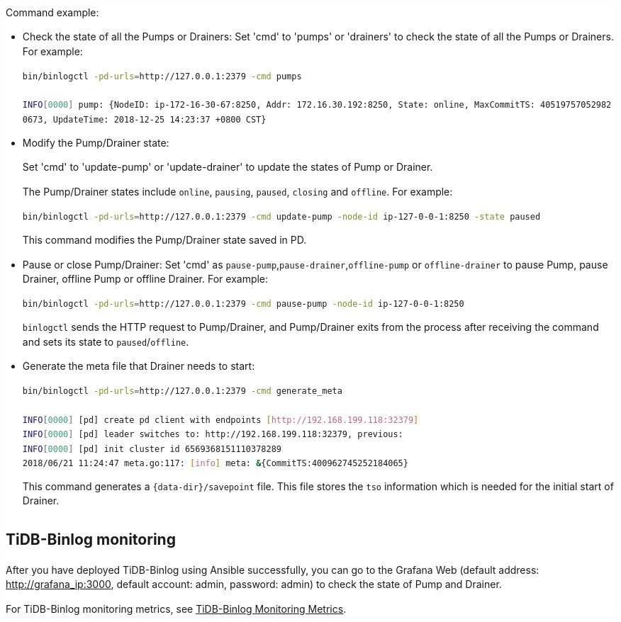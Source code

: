 Command example:

- Check the state of all the Pumps or Drainers:
    Set 'cmd' to 'pumps' or 'drainers' to check the state of all the Pumps or Drainers. For example:
    ```bash
    bin/binlogctl -pd-urls=http://127.0.0.1:2379 -cmd pumps

    INFO[0000] pump: {NodeID: ip-172-16-30-67:8250, Addr: 172.16.30.192:8250, State: online, MaxCommitTS: 405197570529820673, UpdateTime: 2018-12-25 14:23:37 +0800 CST}

    ```

- Modify the Pump/Drainer state:

    Set 'cmd' to 'update-pump' or 'update-drainer' to update the states of Pump or Drainer.

    The Pump/Drainer states include `online`, `pausing`, `paused`, `closing` and `offline`. For example:

     ```bash
    bin/binlogctl -pd-urls=http://127.0.0.1:2379 -cmd update-pump -node-id ip-127-0-0-1:8250 -state paused
    ```

    This command modifies the Pump/Drainer state saved in PD.

- Pause or close Pump/Drainer:
    Set 'cmd' as `pause-pump`,`pause-drainer`,`offline-pump` or `offline-drainer` to pause Pump, pause Drainer, offline Pump or offline Drainer. For example:

    ```bash
    bin/binlogctl -pd-urls=http://127.0.0.1:2379 -cmd pause-pump -node-id ip-127-0-0-1:8250
    ```

    `binlogctl` sends the HTTP request to Pump/Drainer, and Pump/Drainer exits from the process after receiving the command and sets its state to `paused`/`offline`.

- Generate the meta file that Drainer needs to start:

    ```bash
    bin/binlogctl -pd-urls=http://127.0.0.1:2379 -cmd generate_meta

    INFO[0000] [pd] create pd client with endpoints [http://192.168.199.118:32379]
    INFO[0000] [pd] leader switches to: http://192.168.199.118:32379, previous:
    INFO[0000] [pd] init cluster id 6569368151110378289
    2018/06/21 11:24:47 meta.go:117: [info] meta: &{CommitTS:400962745252184065}
    ```

    This command generates a `{data-dir}/savepoint` file. This file stores the `tso` information which is needed for the initial start of Drainer.

## TiDB-Binlog monitoring

After you have deployed TiDB-Binlog using Ansible successfully, you can go to the Grafana Web (default address: <http://grafana_ip:3000>, default account: admin, password: admin) to check the state of Pump and Drainer.

For TiDB-Binlog monitoring metrics, see [TiDB-Binlog Monitoring Metrics](../tools/tidb-binlog-monitor.md).
